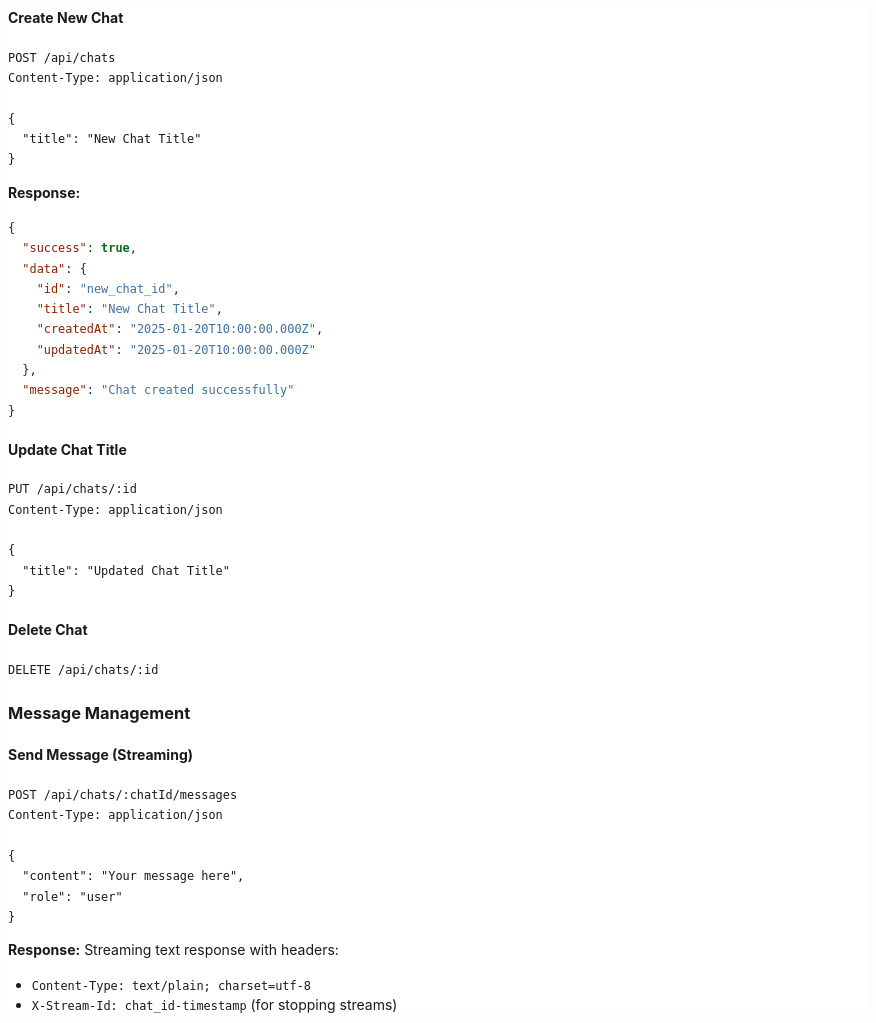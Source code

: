 #### Create New Chat
```http
POST /api/chats
Content-Type: application/json

{
  "title": "New Chat Title"
}
```

**Response:**
```json
{
  "success": true,
  "data": {
    "id": "new_chat_id",
    "title": "New Chat Title",
    "createdAt": "2025-01-20T10:00:00.000Z",
    "updatedAt": "2025-01-20T10:00:00.000Z"
  },
  "message": "Chat created successfully"
}
```

#### Update Chat Title
```http
PUT /api/chats/:id
Content-Type: application/json

{
  "title": "Updated Chat Title"
}
```

#### Delete Chat
```http
DELETE /api/chats/:id
```

### Message Management

#### Send Message (Streaming)
```http
POST /api/chats/:chatId/messages
Content-Type: application/json

{
  "content": "Your message here",
  "role": "user"
}
```

**Response:** Streaming text response with headers:
- `Content-Type: text/plain; charset=utf-8`
- `X-Stream-Id: chat_id-timestamp` (for stopping streams)
